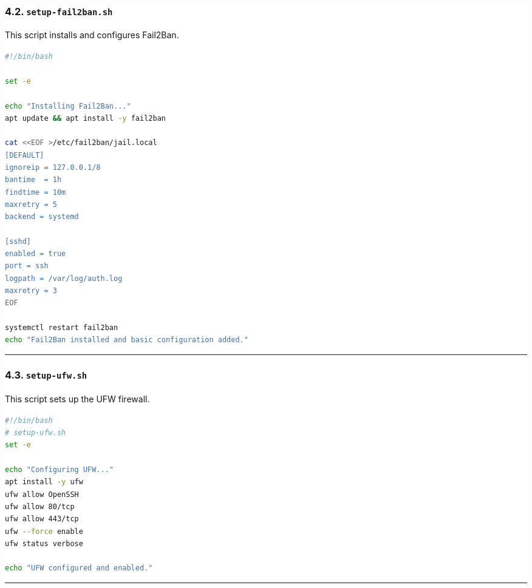 
### **4.2. `setup-fail2ban.sh`**
This script installs and configures Fail2Ban.

```bash
#!/bin/bash

set -e

echo "Installing Fail2Ban..."
apt update && apt install -y fail2ban

cat <<EOF >/etc/fail2ban/jail.local
[DEFAULT]
ignoreip = 127.0.0.1/8
bantime  = 1h
findtime = 10m
maxretry = 5
backend = systemd

[sshd]
enabled = true
port = ssh
logpath = /var/log/auth.log
maxretry = 3
EOF

systemctl restart fail2ban
echo "Fail2Ban installed and basic configuration added."
```

---

### **4.3. `setup-ufw.sh`**
This script sets up the UFW firewall.

```bash
#!/bin/bash
# setup-ufw.sh
set -e

echo "Configuring UFW..."
apt install -y ufw
ufw allow OpenSSH
ufw allow 80/tcp
ufw allow 443/tcp
ufw --force enable
ufw status verbose

echo "UFW configured and enabled."
```

---
